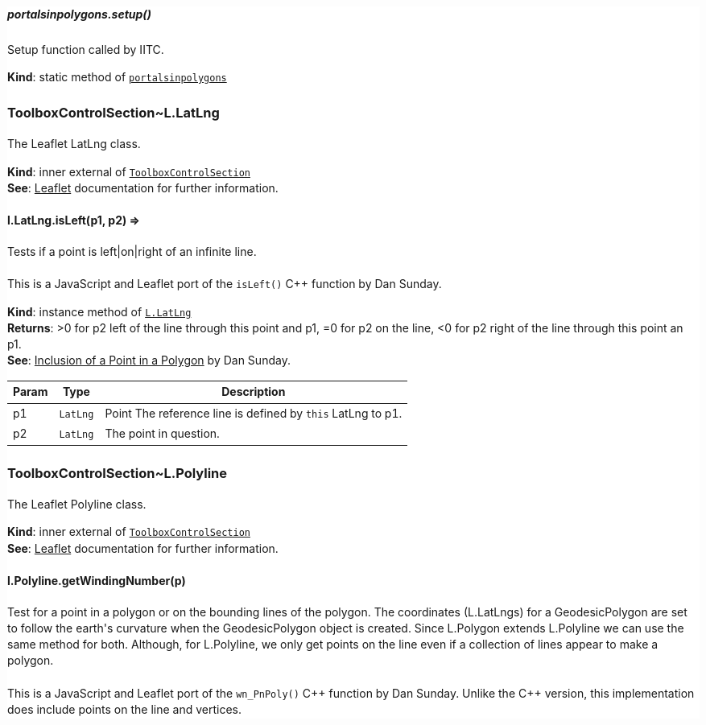 <a name="module_ToolboxControlSection..wrapper..portalsinpolygons.setup"></a>

##### portalsinpolygons.setup()
Setup function called by IITC.

**Kind**: static method of <code>[portalsinpolygons](#module_ToolboxControlSection..wrapper..portalsinpolygons)</code>  
<a name="external_L.LatLng"></a>

### ToolboxControlSection~L.LatLng
The Leaflet LatLng class.

**Kind**: inner external of <code>[ToolboxControlSection](#module_ToolboxControlSection)</code>  
**See**: [Leaflet](http://leafletjs.com/) documentation for further information.  
<a name="external_L.LatLng+isLeft"></a>

#### l.LatLng.isLeft(p1, p2) ⇒
Tests if a point is left|on|right of an infinite line.
<br><br>
This is a JavaScript and Leaflet port of the `isLeft()` C++ function by Dan Sunday.

**Kind**: instance method of <code>[L.LatLng](#external_L.LatLng)</code>  
**Returns**: >0 for p2 left of the line through this point and p1,
         =0 for p2 on the line,
         <0 for p2 right of the line through this point an p1.  
**See**: [Inclusion of a Point in a Polygon](http://geomalgorithms.com/a03-_inclusion.html) by Dan Sunday.  

| Param | Type | Description |
| --- | --- | --- |
| p1 | <code>LatLng</code> | Point The reference line is defined by `this` LatLng to p1. |
| p2 | <code>LatLng</code> | The point in question. |

<a name="external_L.Polyline"></a>

### ToolboxControlSection~L.Polyline
The Leaflet Polyline class.

**Kind**: inner external of <code>[ToolboxControlSection](#module_ToolboxControlSection)</code>  
**See**: [Leaflet](http://leafletjs.com/) documentation for further information.  
<a name="external_L.Polyline+getWindingNumber"></a>

#### l.Polyline.getWindingNumber(p)
Test for a point in a polygon or on the bounding lines of the polygon.  The
coordinates (L.LatLngs) for a GeodesicPolygon are set to follow the earth's
curvature when the GeodesicPolygon object is created.  Since L.Polygon
extends L.Polyline we can use the same method for both.  Although, for
L.Polyline, we only get points on the line even if a collection of lines
appear to make a polygon.
<br><br>
This is a JavaScript and Leaflet port of the `wn_PnPoly()` C++ function by Dan Sunday.
Unlike the C++ version, this implementation does include points on the line and vertices.
